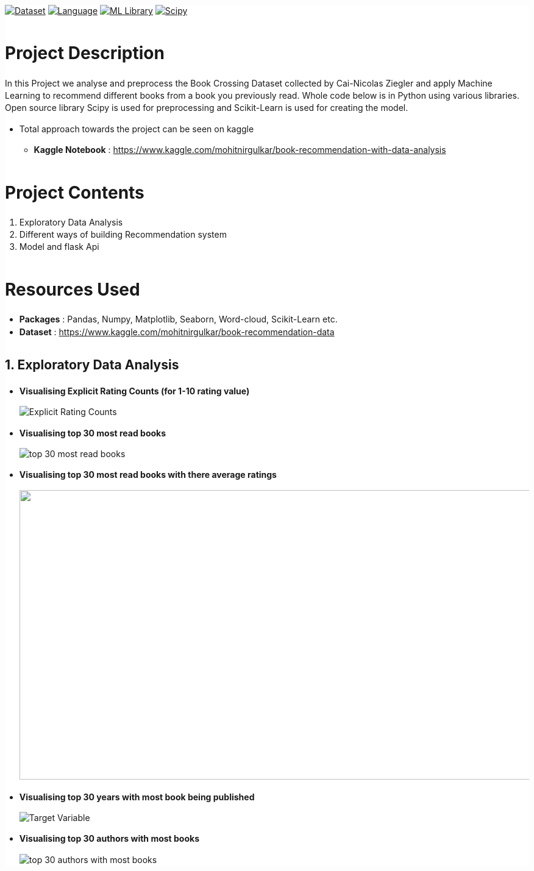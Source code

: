 
[![Dataset](https://img.shields.io/badge/Dataset-Kaggle-blue)](https://www.kaggle.com/mohitnirgulkar/book-recommendation-data) [![Language](https://img.shields.io/badge/Lang-Python-brightgreen)](https://www.python.org/)  [![ML Library](https://img.shields.io/badge/ML-Scikit--learn-orange)](https://scikit-learn.org/) [![Scipy](https://img.shields.io/badge/Other-Scipy-red)](https://www.scipy.org/)

# Project Description
In this Project we analyse and preprocess the Book Crossing Dataset collected by Cai-Nicolas Ziegler
and apply Machine Learning to recommend different books from a book you previously read.
Whole code below is in Python using various libraries. Open source library Scipy is used for preprocessing and Scikit-Learn is used for creating the model.

- Total approach towards the project can be seen on kaggle

  - **Kaggle Notebook** : https://www.kaggle.com/mohitnirgulkar/book-recommendation-with-data-analysis
 
# Project Contents

  1. Exploratory Data Analysis
  2. Different ways of building Recommendation system 
  3. Model and flask Api 

# Resources Used
  
  - **Packages** : Pandas, Numpy, Matplotlib, Seaborn, Word-cloud, Scikit-Learn etc.
  - **Dataset**  : https://www.kaggle.com/mohitnirgulkar/book-recommendation-data

## 1. Exploratory Data Analysis

  - **Visualising Explicit Rating Counts (for 1-10 rating value)**

    <img src="https://user-images.githubusercontent.com/60045850/130076503-97062d59-46ad-4158-9499-0eb991a4aaf0.png" alt="Explicit Rating Counts" width="900" height="450" />

  - **Visualising top 30 most read books**

    <img src="https://user-images.githubusercontent.com/60045850/130076647-2fbe913d-e08d-454b-9012-88b8cd1bcf55.png" alt="top 30 most read books" width="900" height="475" />

  - **Visualising top 30 most read books with there average ratings**

    <img src="https://user-images.githubusercontent.com/60045850/130076758-d01720a2-ba30-487e-9e6d-61004a6a2149.png" width="900" height="475" />

  - **Visualising top 30 years with most book being published**

    <img src="https://user-images.githubusercontent.com/60045850/130076861-1dbdd5a7-b8e2-472f-9ae5-76d9a3c41037.png" alt="Target Variable" width="900" height="475" />

  - **Visualising top 30 authors with most books**

    <img src="https://user-images.githubusercontent.com/60045850/130076979-a76b7539-175e-463e-871f-4c6f9967cf4f.png" alt="top 30 authors with most books" width="900" height="475" />
